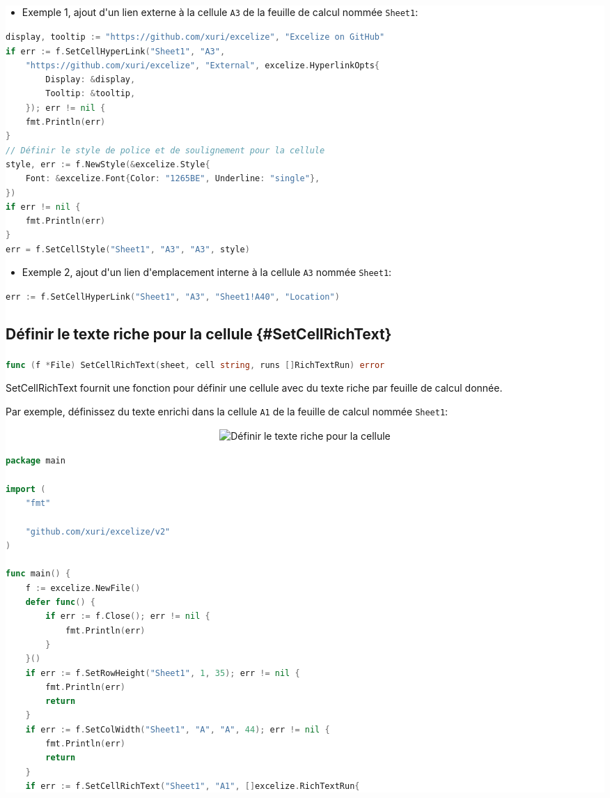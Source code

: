 - Exemple 1, ajout d'un lien externe à la cellule `A3` de la feuille de calcul nommée `Sheet1`:

```go
display, tooltip := "https://github.com/xuri/excelize", "Excelize on GitHub"
if err := f.SetCellHyperLink("Sheet1", "A3",
    "https://github.com/xuri/excelize", "External", excelize.HyperlinkOpts{
        Display: &display,
        Tooltip: &tooltip,
    }); err != nil {
    fmt.Println(err)
}
// Définir le style de police et de soulignement pour la cellule
style, err := f.NewStyle(&excelize.Style{
    Font: &excelize.Font{Color: "1265BE", Underline: "single"},
})
if err != nil {
    fmt.Println(err)
}
err = f.SetCellStyle("Sheet1", "A3", "A3", style)
```

- Exemple 2, ajout d'un lien d'emplacement interne à la cellule `A3` nommée `Sheet1`:

```go
err := f.SetCellHyperLink("Sheet1", "A3", "Sheet1!A40", "Location")
```

## Définir le texte riche pour la cellule {#SetCellRichText}

```go
func (f *File) SetCellRichText(sheet, cell string, runs []RichTextRun) error
```

SetCellRichText fournit une fonction pour définir une cellule avec du texte riche par feuille de calcul donnée.

Par exemple, définissez du texte enrichi dans la cellule `A1` de la feuille de calcul nommée `Sheet1`:

<p align="center"><img width="612" src="./images/rich_text.png" alt="Définir le texte riche pour la cellule"></p>

```go
package main

import (
    "fmt"

    "github.com/xuri/excelize/v2"
)

func main() {
    f := excelize.NewFile()
    defer func() {
        if err := f.Close(); err != nil {
            fmt.Println(err)
        }
    }()
    if err := f.SetRowHeight("Sheet1", 1, 35); err != nil {
        fmt.Println(err)
        return
    }
    if err := f.SetColWidth("Sheet1", "A", "A", 44); err != nil {
        fmt.Println(err)
        return
    }
    if err := f.SetCellRichText("Sheet1", "A1", []excelize.RichTextRun{
```